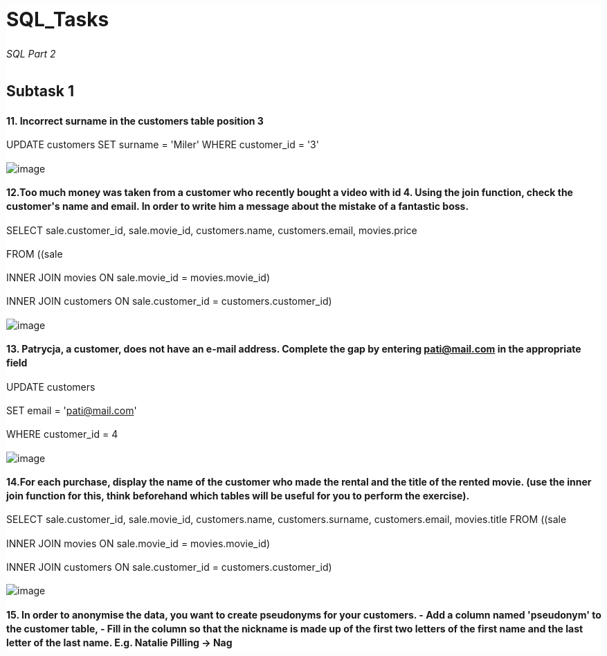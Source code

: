# SQL_Tasks

*SQL Part 2*

## Subtask 1

**11. Incorrect surname in the customers table position 3**

UPDATE customers
SET surname = 'Miler'
WHERE customer_id = '3'

![image](https://user-images.githubusercontent.com/101512808/219773736-6d505518-5bf2-4654-a2a3-abe6d1eb30d2.png)

**12.Too much money was taken from a customer who recently bought a video with id 4. Using the join function, check the customer's name and email. In order to write him a message about the mistake of a fantastic boss.**

SELECT sale.customer_id, sale.movie_id, customers.name, customers.email, movies.price

FROM ((sale

INNER JOIN movies ON sale.movie_id = movies.movie_id)

INNER JOIN customers ON sale.customer_id = customers.customer_id)  

![image](https://user-images.githubusercontent.com/101512808/219791101-3c813ff5-f1c5-45d4-afb2-ee9c31b58e9c.png)

**13. Patrycja, a customer, does not have an e-mail address. Complete the gap by entering pati@mail.com in the appropriate field**

UPDATE customers

SET email = 'pati@mail.com'

WHERE customer_id = 4 

![image](https://user-images.githubusercontent.com/101512808/219876374-95c9116c-ada7-4e26-b8e5-bb38134c33b4.png)

**14.For each purchase, display the name of the customer who made the rental and the title of the rented movie. (use the inner join function for this, think beforehand which tables will be useful for you to perform the exercise).**

SELECT sale.customer_id, sale.movie_id, customers.name, customers.surname, customers.email, movies.title
FROM ((sale

INNER JOIN movies ON sale.movie_id = movies.movie_id)

INNER JOIN customers ON sale.customer_id = customers.customer_id)

![image](https://user-images.githubusercontent.com/101512808/220174044-118036b5-bad6-49e0-9acf-30b74b7af5f0.png)


**15. In order to anonymise the data, you want to create pseudonyms for your customers. - Add a column named 'pseudonym' to the customer table, - Fill in the column so that the nickname is made up of the first two letters of the first name and the last letter of the last name. E.g. Natalie Pilling → Nag**
